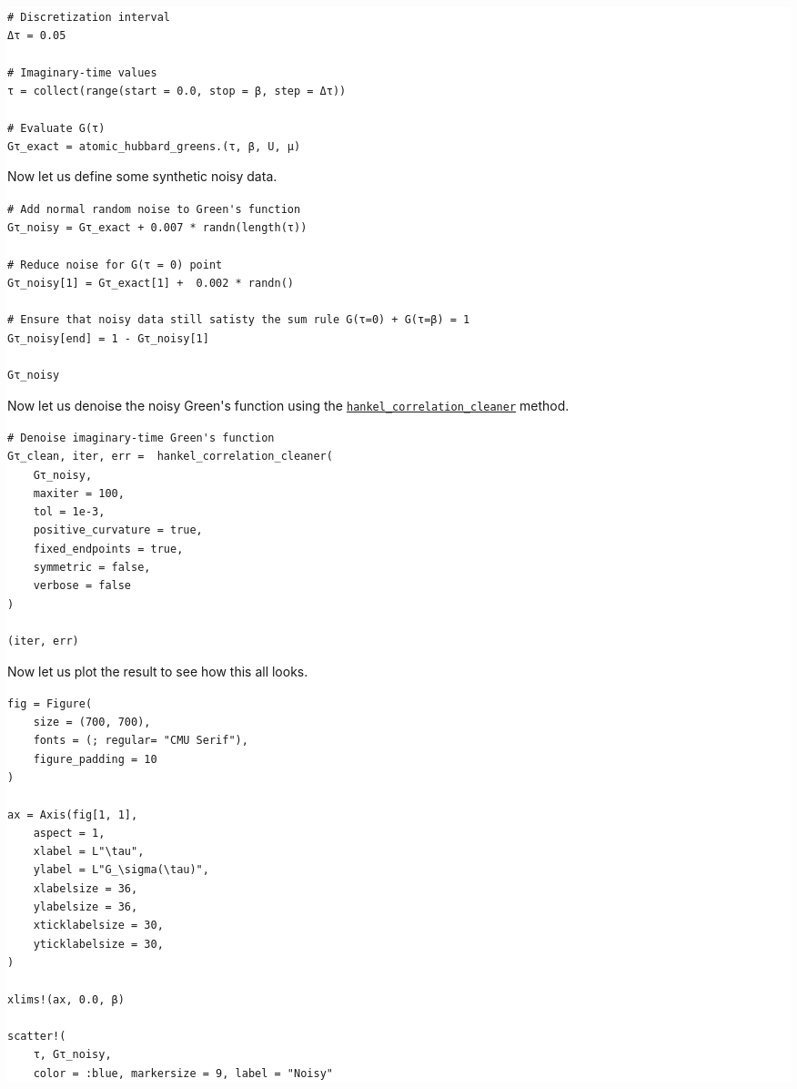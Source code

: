 ````@example usage
# Discretization interval
Δτ = 0.05

# Imaginary-time values
τ = collect(range(start = 0.0, stop = β, step = Δτ))

# Evaluate G(τ)
Gτ_exact = atomic_hubbard_greens.(τ, β, U, μ)
````

Now let us define some synthetic noisy data.

````@example usage
# Add normal random noise to Green's function
Gτ_noisy = Gτ_exact + 0.007 * randn(length(τ))

# Reduce noise for G(τ = 0) point
Gτ_noisy[1] = Gτ_exact[1] +  0.002 * randn()

# Ensure that noisy data still satisty the sum rule G(τ=0) + G(τ=β) = 1
Gτ_noisy[end] = 1 - Gτ_noisy[1]

Gτ_noisy
````

Now let us denoise the noisy Green's function using the [`hankel_correlation_cleaner`](@ref) method.

````@example usage
# Denoise imaginary-time Green's function
Gτ_clean, iter, err =  hankel_correlation_cleaner(
    Gτ_noisy,
    maxiter = 100,
    tol = 1e-3,
    positive_curvature = true,
    fixed_endpoints = true,
    symmetric = false,
    verbose = false
)

(iter, err)
````

Now let us plot the result to see how this all looks.

````@example usage
fig = Figure(
    size = (700, 700),
    fonts = (; regular= "CMU Serif"),
    figure_padding = 10
)

ax = Axis(fig[1, 1],
    aspect = 1,
    xlabel = L"\tau",
    ylabel = L"G_\sigma(\tau)",
    xlabelsize = 36,
    ylabelsize = 36,
    xticklabelsize = 30,
    yticklabelsize = 30,
)

xlims!(ax, 0.0, β)

scatter!(
    τ, Gτ_noisy,
    color = :blue, markersize = 9, label = "Noisy"
````